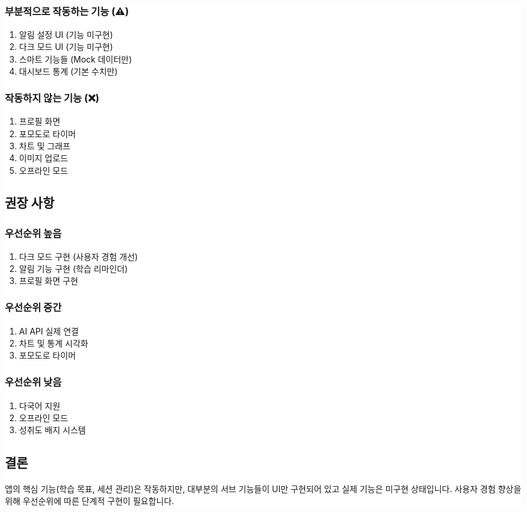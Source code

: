 ### 부분적으로 작동하는 기능 (⚠️)
1. 알림 설정 UI (기능 미구현)
2. 다크 모드 UI (기능 미구현)
3. 스마트 기능들 (Mock 데이터만)
4. 대시보드 통계 (기본 수치만)

### 작동하지 않는 기능 (❌)
1. 프로필 화면
2. 포모도로 타이머
3. 차트 및 그래프
4. 이미지 업로드
5. 오프라인 모드

## 권장 사항

### 우선순위 높음
1. 다크 모드 구현 (사용자 경험 개선)
2. 알림 기능 구현 (학습 리마인더)
3. 프로필 화면 구현

### 우선순위 중간
1. AI API 실제 연결
2. 차트 및 통계 시각화
3. 포모도로 타이머

### 우선순위 낮음
1. 다국어 지원
2. 오프라인 모드
3. 성취도 배지 시스템

## 결론
앱의 핵심 기능(학습 목표, 세션 관리)은 작동하지만, 대부분의 서브 기능들이 UI만 구현되어 있고 실제 기능은 미구현 상태입니다. 사용자 경험 향상을 위해 우선순위에 따른 단계적 구현이 필요합니다.